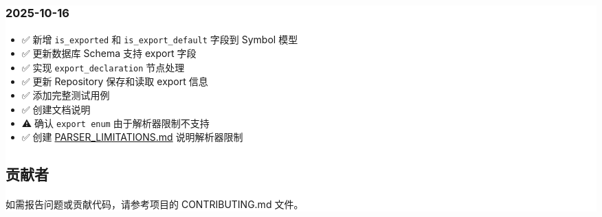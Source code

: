 ### 2025-10-16
- ✅ 新增 `is_exported` 和 `is_export_default` 字段到 Symbol 模型
- ✅ 更新数据库 Schema 支持 export 字段
- ✅ 实现 `export_declaration` 节点处理
- ✅ 更新 Repository 保存和读取 export 信息
- ✅ 添加完整测试用例
- ✅ 创建文档说明
- ⚠️ 确认 `export enum` 由于解析器限制不支持
- ✅ 创建 [PARSER_LIMITATIONS.md](PARSER_LIMITATIONS.md) 说明解析器限制

## 贡献者

如需报告问题或贡献代码，请参考项目的 CONTRIBUTING.md 文件。
